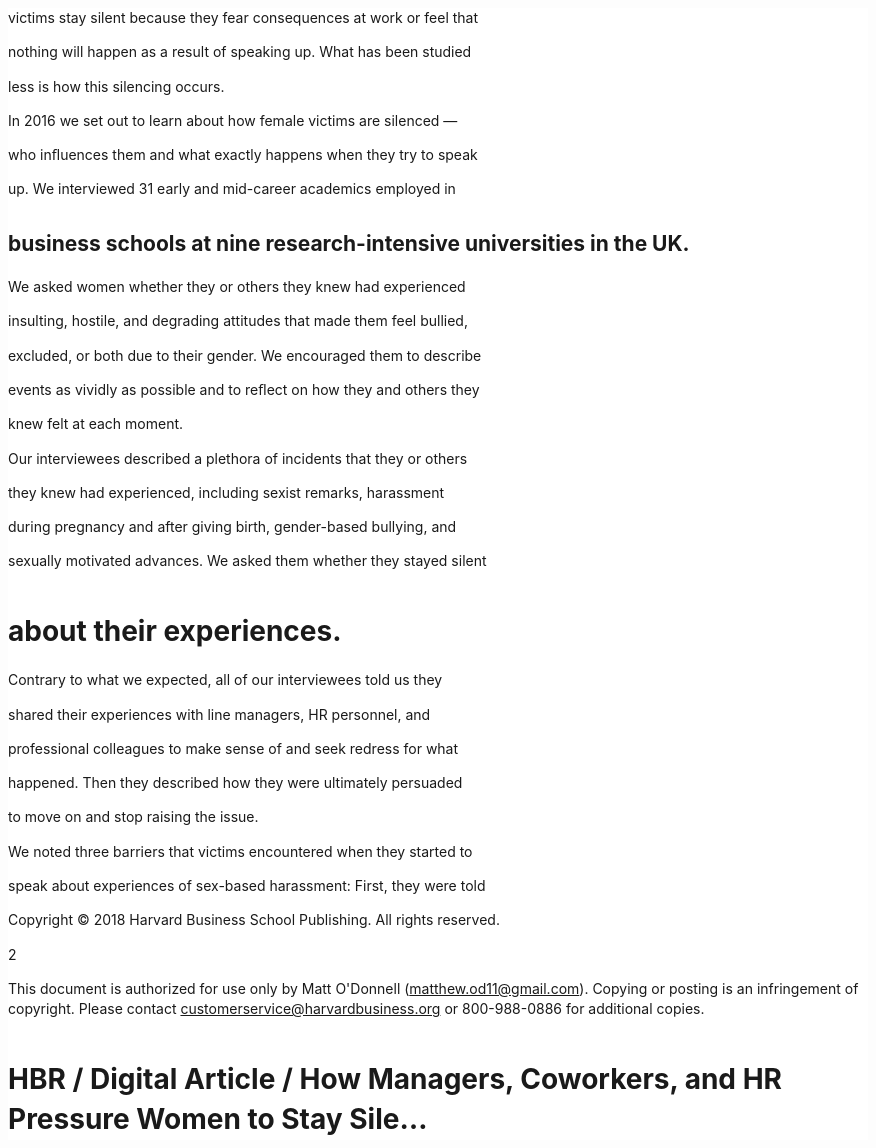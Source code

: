victims stay silent because they fear consequences at work or feel that

nothing will happen as a result of speaking up. What has been studied

less is how this silencing occurs.

In 2016 we set out to learn about how female victims are silenced —

who inﬂuences them and what exactly happens when they try to speak

up. We interviewed 31 early and mid-career academics employed in

## business schools at nine research-intensive universities in the UK.

We asked women whether they or others they knew had experienced

insulting, hostile, and degrading attitudes that made them feel bullied,

excluded, or both due to their gender. We encouraged them to describe

events as vividly as possible and to reﬂect on how they and others they

knew felt at each moment.

Our interviewees described a plethora of incidents that they or others

they knew had experienced, including sexist remarks, harassment

during pregnancy and after giving birth, gender-based bullying, and

sexually motivated advances. We asked them whether they stayed silent

# about their experiences.

Contrary to what we expected, all of our interviewees told us they

shared their experiences with line managers, HR personnel, and

professional colleagues to make sense of and seek redress for what

happened. Then they described how they were ultimately persuaded

to move on and stop raising the issue.

We noted three barriers that victims encountered when they started to

speak about experiences of sex-based harassment: First, they were told

Copyright © 2018 Harvard Business School Publishing. All rights reserved.

2

This document is authorized for use only by Matt O'Donnell (matthew.od11@gmail.com). Copying or posting is an infringement of copyright. Please contact customerservice@harvardbusiness.org or 800-988-0886 for additional copies.

# HBR / Digital Article / How Managers, Coworkers, and HR Pressure Women to Stay Sile…
